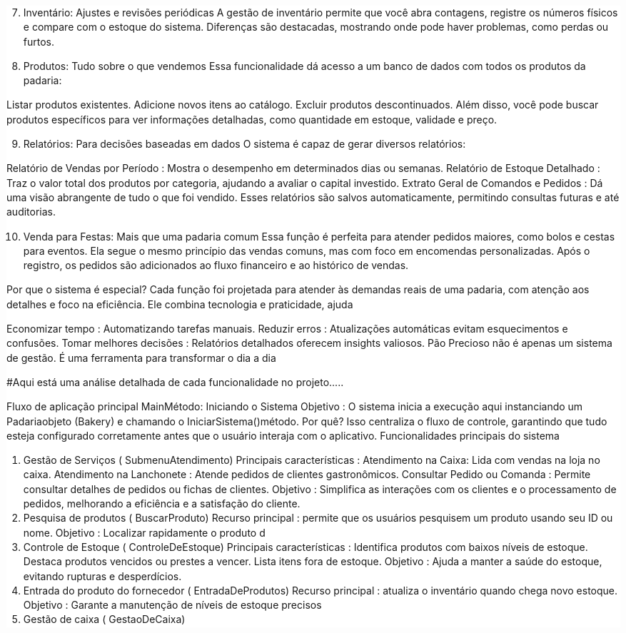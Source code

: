7. Inventário: Ajustes e revisões periódicas
A gestão de inventário permite que você abra contagens, registre os números físicos e compare com o estoque do sistema. Diferenças são destacadas, mostrando onde pode haver problemas, como perdas ou furtos.

8. Produtos: Tudo sobre o que vendemos
Essa funcionalidade dá acesso a um banco de dados com todos os produtos da padaria:

Listar produtos existentes.
Adicione novos itens ao catálogo.
Excluir produtos descontinuados.
Além disso, você pode buscar produtos específicos para ver informações detalhadas, como quantidade em estoque, validade e preço.

9. Relatórios: Para decisões baseadas em dados
O sistema é capaz de gerar diversos relatórios:

Relatório de Vendas por Período : Mostra o desempenho em determinados dias ou semanas.
Relatório de Estoque Detalhado : Traz o valor total dos produtos por categoria, ajudando a avaliar o capital investido.
Extrato Geral de Comandos e Pedidos : Dá uma visão abrangente de tudo o que foi vendido.
Esses relatórios são salvos automaticamente, permitindo consultas futuras e até auditorias.

10. Venda para Festas: Mais que uma padaria comum
Essa função é perfeita para atender pedidos maiores, como bolos e cestas para eventos. Ela segue o mesmo princípio das vendas comuns, mas com foco em encomendas personalizadas. Após o registro, os pedidos são adicionados ao fluxo financeiro e ao histórico de vendas.

Por que o sistema é especial?
Cada função foi projetada para atender às demandas reais de uma padaria, com atenção aos detalhes e foco na eficiência. Ele combina tecnologia e praticidade, ajuda

Economizar tempo : Automatizando tarefas manuais.
Reduzir erros : Atualizações automáticas evitam esquecimentos e confusões.
Tomar melhores decisões : Relatórios detalhados oferecem insights valiosos.
Pão Precioso não é apenas um sistema de gestão. É uma ferramenta para transformar o dia a dia



#Aqui está uma análise detalhada de cada funcionalidade no projeto.....

Fluxo de aplicação principal
MainMétodo: Iniciando o Sistema
Objetivo : O sistema inicia a execução aqui instanciando um Padariaobjeto (Bakery) e chamando o IniciarSistema()método.
Por quê? Isso centraliza o fluxo de controle, garantindo que tudo esteja configurado corretamente antes que o usuário interaja com o aplicativo.
Funcionalidades principais do sistema
1. Gestão de Serviços ( SubmenuAtendimento)
Principais características :
Atendimento na Caixa: Lida com vendas na loja no caixa.
Atendimento na Lanchonete : Atende pedidos de clientes gastronômicos.
Consultar Pedido ou Comanda : Permite consultar detalhes de pedidos ou fichas de clientes.
Objetivo : Simplifica as interações com os clientes e o processamento de pedidos, melhorando a eficiência e a satisfação do cliente.
2. Pesquisa de produtos ( BuscarProduto)
Recurso principal : permite que os usuários pesquisem um produto usando seu ID ou nome.
Objetivo : Localizar rapidamente o produto d
3. Controle de Estoque ( ControleDeEstoque)
Principais características :
Identifica produtos com baixos níveis de estoque.
Destaca produtos vencidos ou prestes a vencer.
Lista itens fora de estoque.
Objetivo : Ajuda a manter a saúde do estoque, evitando rupturas e desperdícios.
4. Entrada do produto do fornecedor ( EntradaDeProdutos)
Recurso principal : atualiza o inventário quando chega novo estoque.
Objetivo : Garante a manutenção de níveis de estoque precisos
5. Gestão de caixa ( GestaoDeCaixa)